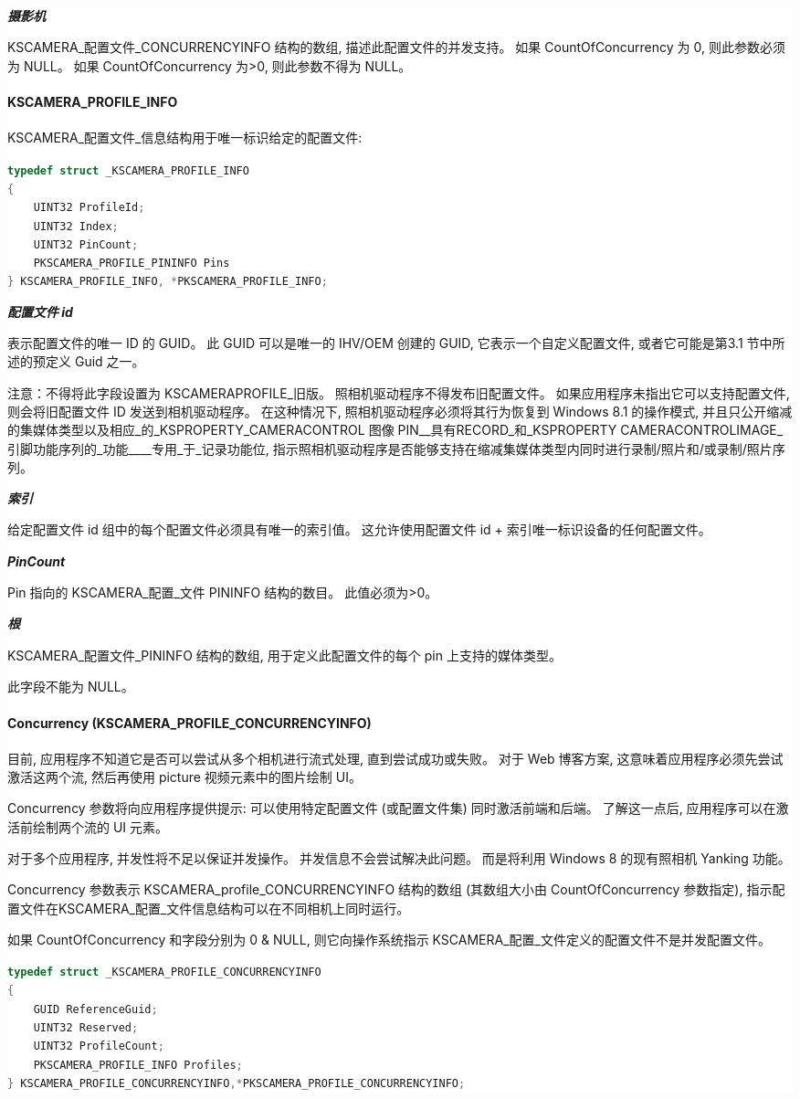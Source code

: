 ***摄影机***

KSCAMERA\_配置文件\_CONCURRENCYINFO 结构的数组, 描述此配置文件的并发支持。 如果 CountOfConcurrency 为 0, 则此参数必须为 NULL。 如果 CountOfConcurrency 为\>0, 则此参数不得为 NULL。

#### <a name="kscamera_profile_info"></a>KSCAMERA_PROFILE_INFO

KSCAMERA\_配置文件\_信息结构用于唯一标识给定的配置文件:

```c
typedef struct _KSCAMERA_PROFILE_INFO
{
    UINT32 ProfileId;
    UINT32 Index;
    UINT32 PinCount;
    PKSCAMERA_PROFILE_PININFO Pins
} KSCAMERA_PROFILE_INFO, *PKSCAMERA_PROFILE_INFO;
```

***配置文件 id***

表示配置文件的唯一 ID 的 GUID。 此 GUID 可以是唯一的 IHV/OEM 创建的 GUID, 它表示一个自定义配置文件, 或者它可能是第3.1 节中所述的预定义 Guid 之一。

注意：不得将此字段设置为 KSCAMERAPROFILE\_旧版。 照相机驱动程序不得发布旧配置文件。 如果应用程序未指出它可以支持配置文件, 则会将旧配置文件 ID 发送到相机驱动程序。 在这种情况下, 照相机驱动程序必须将其行为恢复到 Windows 8.1 的操作模式, 并且只公开缩减的集媒体类型以及相应\_的\_KSPROPERTY\_CAMERACONTROL 图像 PIN\_\_具有RECORD\_和\_KSPROPERTY CAMERACONTROLIMAGE\_引脚功能序列的\_功能\_\_\_\_专用\_于\_记录功能位, 指示照相机驱动程序是否能够支持在缩减集媒体类型内同时进行录制/照片和/或录制/照片序列。

***索引***

给定配置文件 id 组中的每个配置文件必须具有唯一的索引值。 这允许使用配置文件 id + 索引唯一标识设备的任何配置文件。

***PinCount***

Pin 指向的 KSCAMERA\_配置\_文件 PININFO 结构的数目。 此值必须为\>0。

***根***

KSCAMERA\_配置文件\_PININFO 结构的数组, 用于定义此配置文件的每个 pin 上支持的媒体类型。

此字段不能为 NULL。

#### <a name="concurrency-kscamera_profile_concurrencyinfo"></a>Concurrency (KSCAMERA\_PROFILE\_CONCURRENCYINFO)

目前, 应用程序不知道它是否可以尝试从多个相机进行流式处理, 直到尝试成功或失败。
对于 Web 博客方案, 这意味着应用程序必须先尝试激活这两个流, 然后再使用 picture 视频元素中的图片绘制 UI。

Concurrency 参数将向应用程序提供提示: 可以使用特定配置文件 (或配置文件集) 同时激活前端和后端。 了解这一点后, 应用程序可以在激活前绘制两个流的 UI 元素。

对于多个应用程序, 并发性将不足以保证并发操作。 并发信息不会尝试解决此问题。 而是将利用 Windows 8 的现有照相机 Yanking 功能。

Concurrency 参数表示 KSCAMERA\_profile\_CONCURRENCYINFO 结构的数组 (其数组大小由 CountOfConcurrency 参数指定), 指示配置文件在KSCAMERA\_配置\_文件信息结构可以在不同相机上同时运行。

如果 CountOfConcurrency 和字段分别为 0 & NULL, 则它向操作系统指示 KSCAMERA\_配置\_文件定义的配置文件不是并发配置文件。

```c
typedef struct _KSCAMERA_PROFILE_CONCURRENCYINFO
{
    GUID ReferenceGuid;
    UINT32 Reserved;
    UINT32 ProfileCount;
    PKSCAMERA_PROFILE_INFO Profiles;
} KSCAMERA_PROFILE_CONCURRENCYINFO,*PKSCAMERA_PROFILE_CONCURRENCYINFO;
```

